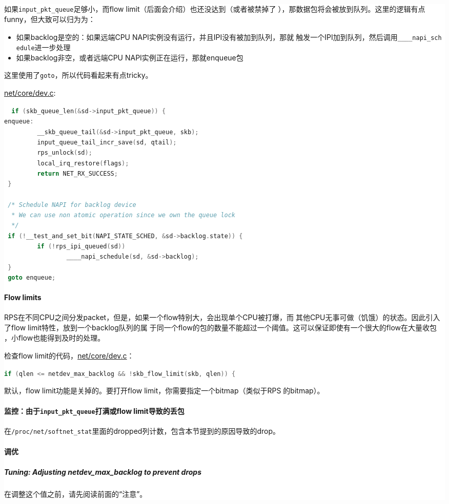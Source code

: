 如果`input_pkt_queue`足够小，而flow limit（后面会介绍）也还没达到（或者被禁掉了
），那数据包将会被放到队列。这里的逻辑有点funny，但大致可以归为为：

* 如果backlog是空的：如果远端CPU NAPI实例没有运行，并且IPI没有被加到队列，那就
  触发一个IPI加到队列，然后调用`____napi_schedule`进一步处理
* 如果backlog非空，或者远端CPU NAPI实例正在运行，那就enqueue包

这里使用了`goto`，所以代码看起来有点tricky。

[net/core/dev.c](https://github.com/torvalds/linux/blob/v3.13/net/core/dev.c#L3201-L3218):

```c
  if (skb_queue_len(&sd->input_pkt_queue)) {
enqueue:
         __skb_queue_tail(&sd->input_pkt_queue, skb);
         input_queue_tail_incr_save(sd, qtail);
         rps_unlock(sd);
         local_irq_restore(flags);
         return NET_RX_SUCCESS;
 }

 /* Schedule NAPI for backlog device
  * We can use non atomic operation since we own the queue lock
  */
 if (!__test_and_set_bit(NAPI_STATE_SCHED, &sd->backlog.state)) {
         if (!rps_ipi_queued(sd))
                 ____napi_schedule(sd, &sd->backlog);
 }
 goto enqueue;
```

#### Flow limits

RPS在不同CPU之间分发packet，但是，如果一个flow特别大，会出现单个CPU被打爆，而
其他CPU无事可做（饥饿）的状态。因此引入了flow limit特性，放到一个backlog队列的属
于同一个flow的包的数量不能超过一个阈值。这可以保证即使有一个很大的flow在大量收包
，小flow也能得到及时的处理。

检查flow limit的代码，[net/core/dev.c](https://github.com/torvalds/linux/blob/v3.13/net/core/dev.c#L3199-L3200)：

```c
if (qlen <= netdev_max_backlog && !skb_flow_limit(skb, qlen)) {
```

默认，flow limit功能是关掉的。要打开flow limit，你需要指定一个bitmap（类似于RPS
的bitmap）。

#### 监控：由于`input_pkt_queue`打满或flow limit导致的丢包

在`/proc/net/softnet_stat`里面的dropped列计数，包含本节提到的原因导致的drop。

#### 调优

##### Tuning: Adjusting netdev_max_backlog to prevent drops

在调整这个值之前，请先阅读前面的“注意”。

